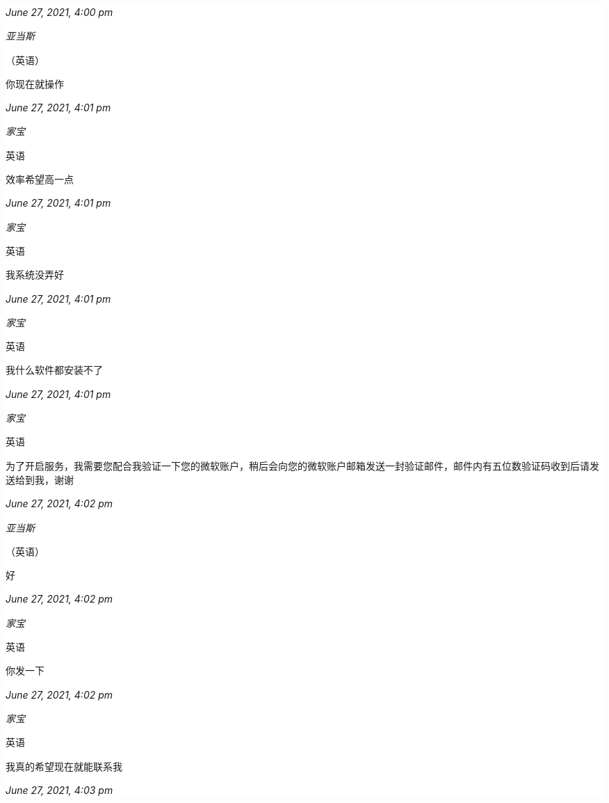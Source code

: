 _June 27, 2021, 4:00 pm_

_亚当斯_

（英语）  

你现在就操作

_June 27, 2021, 4:01 pm_

_家宝_

英语  

效率希望高一点

_June 27, 2021, 4:01 pm_

_家宝_

英语  

我系统没弄好

_June 27, 2021, 4:01 pm_

_家宝_

英语  

我什么软件都安装不了

_June 27, 2021, 4:01 pm_

_家宝_

英语  

为了开启服务，我需要您配合我验证一下您的微软账户，稍后会向您的微软账户邮箱发送一封验证邮件，邮件内有五位数验证码收到后请发送给到我，谢谢

_June 27, 2021, 4:02 pm_

_亚当斯_

（英语）  

好

_June 27, 2021, 4:02 pm_

_家宝_

英语  

你发一下

_June 27, 2021, 4:02 pm_

_家宝_

英语  

我真的希望现在就能联系我

_June 27, 2021, 4:03 pm_
